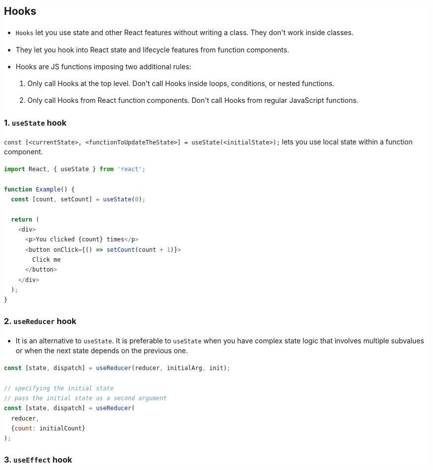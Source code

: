 
## Hooks

- `Hooks` let you use state and other React features without writing a class. They don't work inside classes.
- They let you hook into React state and lifecycle features from function components.
- Hooks are JS functions imposing two additional rules:
  
  1. Only call Hooks at the top level. Don't call Hooks inside loops, conditions, or nested functions.
  
  2. Only call Hooks from React function components. Don't call Hooks from regular JavaScript functions.

### 1. `useState` hook

`const [<currentState>, <functionToUpdateTheState>] = useState(<initialState>);` lets you use local state within a function component.

```javascript
import React, { useState } from 'react';

function Example() {
  const [count, setCount] = useState(0);

  return (
    <div>
      <p>You clicked {count} times</p>
      <button onClick={() => setCount(count + 1)}>
        Click me
      </button>
    </div>
  );
}
```

### 2. `useReducer` hook

- It is an alternative to `useState`. It is preferable to `useState` when you have complex state logic that involves multiple subvalues or when the next state depends on the previous one.

```javascript
const [state, dispatch] = useReducer(reducer, initialArg, init);

// specifying the initial state
// pass the initial state as a second argument
const [state, dispatch] = useReducer(
  reducer,
  {count: initialCount}
);
```

### 3. `useEffect` hook
